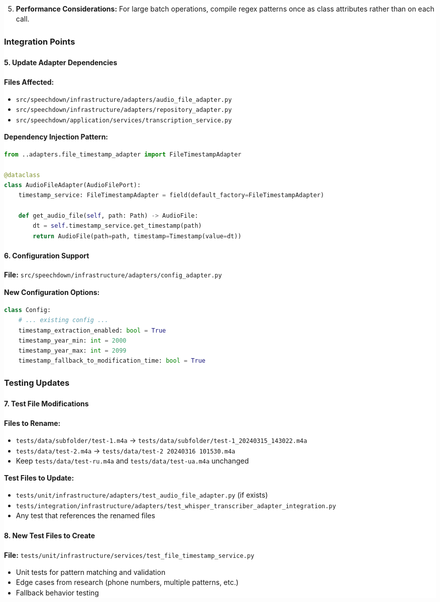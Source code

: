5. **Performance Considerations:** For large batch operations, compile regex patterns once as class attributes rather than on each call.

### Integration Points

#### 5. Update Adapter Dependencies
**Files Affected:**
- `src/speechdown/infrastructure/adapters/audio_file_adapter.py`
- `src/speechdown/infrastructure/adapters/repository_adapter.py`
- `src/speechdown/application/services/transcription_service.py`

**Dependency Injection Pattern:**
```python
from ..adapters.file_timestamp_adapter import FileTimestampAdapter

@dataclass
class AudioFileAdapter(AudioFilePort):
    timestamp_service: FileTimestampAdapter = field(default_factory=FileTimestampAdapter)
    
    def get_audio_file(self, path: Path) -> AudioFile:
        dt = self.timestamp_service.get_timestamp(path)
        return AudioFile(path=path, timestamp=Timestamp(value=dt))
```

#### 6. Configuration Support
**File:** `src/speechdown/infrastructure/adapters/config_adapter.py`

**New Configuration Options:**
```python
class Config:
    # ... existing config ...
    timestamp_extraction_enabled: bool = True
    timestamp_year_min: int = 2000
    timestamp_year_max: int = 2099
    timestamp_fallback_to_modification_time: bool = True
```

### Testing Updates

#### 7. Test File Modifications
**Files to Rename:**
- `tests/data/subfolder/test-1.m4a` → `tests/data/subfolder/test-1_20240315_143022.m4a`
- `tests/data/test-2.m4a` → `tests/data/test-2 20240316 101530.m4a`
- Keep `tests/data/test-ru.m4a` and `tests/data/test-ua.m4a` unchanged

**Test Files to Update:**
- `tests/unit/infrastructure/adapters/test_audio_file_adapter.py` (if exists)
- `tests/integration/infrastructure/adapters/test_whisper_transcriber_adapter_integration.py`
- Any test that references the renamed files

#### 8. New Test Files to Create
**File:** `tests/unit/infrastructure/services/test_file_timestamp_service.py`
- Unit tests for pattern matching and validation
- Edge cases from research (phone numbers, multiple patterns, etc.)
- Fallback behavior testing
